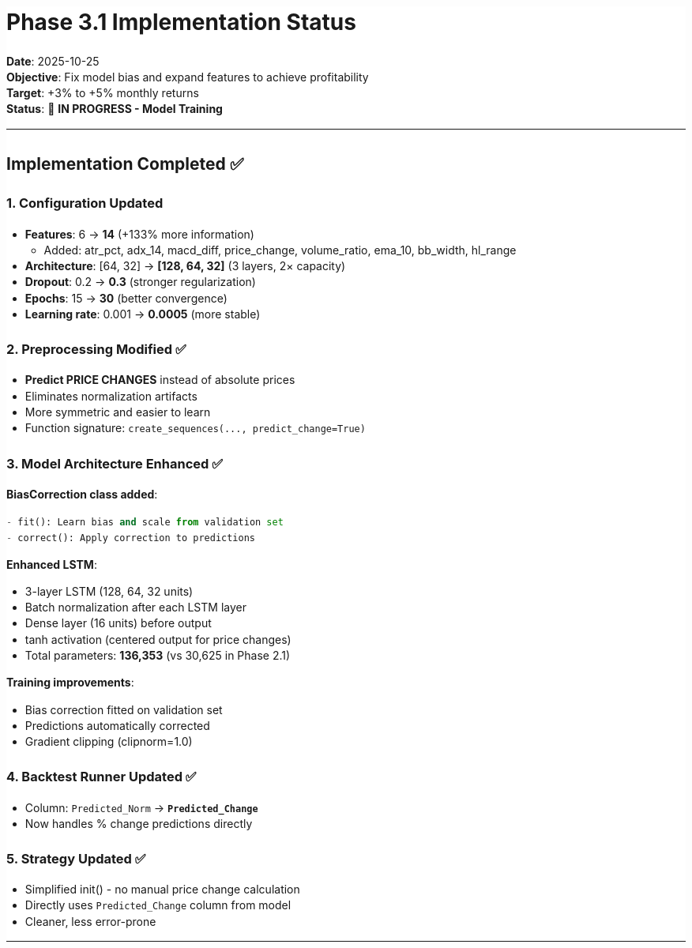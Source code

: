 # Phase 3.1 Implementation Status

**Date**: 2025-10-25  
**Objective**: Fix model bias and expand features to achieve profitability  
**Target**: +3% to +5% monthly returns  
**Status**: 🔄 **IN PROGRESS - Model Training**

---

## Implementation Completed ✅

### 1. Configuration Updated
- **Features**: 6 → **14** (+133% more information)
  - Added: atr_pct, adx_14, macd_diff, price_change, volume_ratio, ema_10, bb_width, hl_range
- **Architecture**: [64, 32] → **[128, 64, 32]** (3 layers, 2× capacity)
- **Dropout**: 0.2 → **0.3** (stronger regularization)
- **Epochs**: 15 → **30** (better convergence)
- **Learning rate**: 0.001 → **0.0005** (more stable)

### 2. Preprocessing Modified ✅
- **Predict PRICE CHANGES** instead of absolute prices
- Eliminates normalization artifacts
- More symmetric and easier to learn
- Function signature: `create_sequences(..., predict_change=True)`

### 3. Model Architecture Enhanced ✅
**BiasCorrection class added**:
```python
- fit(): Learn bias and scale from validation set
- correct(): Apply correction to predictions
```

**Enhanced LSTM**:
- 3-layer LSTM (128, 64, 32 units)
- Batch normalization after each LSTM layer
- Dense layer (16 units) before output
- tanh activation (centered output for price changes)
- Total parameters: **136,353** (vs 30,625 in Phase 2.1)

**Training improvements**:
- Bias correction fitted on validation set
- Predictions automatically corrected
- Gradient clipping (clipnorm=1.0)

### 4. Backtest Runner Updated ✅
- Column: `Predicted_Norm` → **`Predicted_Change`**
- Now handles % change predictions directly

### 5. Strategy Updated ✅
- Simplified init() - no manual price change calculation
- Directly uses `Predicted_Change` column from model
- Cleaner, less error-prone

---